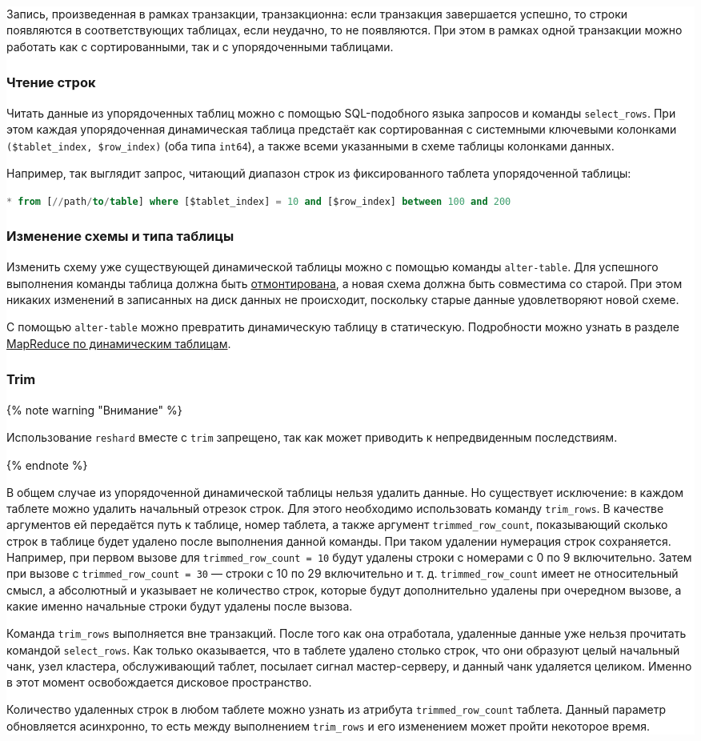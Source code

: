 Запись, произведенная в рамках транзакции, транзакционна: если транзакция завершается успешно, то строки появляются в соответствующих таблицах, если неудачно, то не появляются. При этом в рамках одной транзакции можно работать как с сортированными, так и с упорядоченными таблицами.

### Чтение строк

Читать данные из упорядоченных таблиц можно с помощью SQL-подобного языка запросов и команды `select_rows`. При этом каждая упорядоченная динамическая таблица предстаёт как сортированная с системными ключевыми колонками `($tablet_index, $row_index)` (оба типа `int64`), а также всеми указанными в схеме таблицы колонками данных.

Например, так выглядит запрос, читающий диапазон строк из фиксированного таблета упорядоченной таблицы:

```sql
* from [//path/to/table] where [$tablet_index] = 10 and [$row_index] between 100 and 200 
```

### Изменение схемы и типа таблицы

Изменить схему уже существующей динамической таблицы можно с помощью команды `alter-table`. Для успешного выполнения команды таблица должна быть [отмонтирована](../../../user-guide/dynamic-tables/overview.md#mount_table), а новая схема должна быть совместима со старой. При этом никаких изменений в записанных на диск данных не происходит, поскольку старые данные удовлетворяют новой схеме. 

С помощью `alter-table` можно превратить динамическую таблицу в статическую. Подробности можно узнать в разделе [MapReduce по динамическим таблицам](../../../user-guide/dynamic-tables/mapreduce.md#convert_table).

### Trim

{% note warning "Внимание" %}

Использование `reshard` вместе с `trim` запрещено, так как может приводить к непредвиденным последствиям.

{% endnote %}

В общем случае из упорядоченной динамической таблицы нельзя удалить данные. Но существует исключение: в каждом таблете можно удалить начальный отрезок строк. Для этого необходимо использовать команду `trim_rows`. В качестве аргументов ей передаётся путь к таблице, номер таблета, а также аргумент `trimmed_row_count`, показывающий сколько строк в таблице будет удалено после выполнения данной команды. При таком удалении нумерация строк сохраняется. Например, при первом вызове для `trimmed_row_count = 10` будут удалены строки с номерами с 0 по 9 включительно. Затем при вызове с `trimmed_row_count = 30` — строки с 10 по 29 включительно и т. д. `trimmed_row_count` имеет не относительный смысл, а абсолютный и указывает не количество строк, которые будут дополнительно удалены при очередном вызове, а какие именно начальные строки будут удалены после вызова.

Команда `trim_rows` выполняется вне транзакций. После того как она отработала, удаленные данные уже нельзя прочитать командой `select_rows`. Как только оказывается, что в таблете удалено столько строк, что они образуют целый начальный чанк, узел кластера, обслуживающий таблет, посылает сигнал мастер-серверу, и данный чанк удаляется целиком. Именно в этот момент освобождается дисковое пространство.

Количество удаленных строк в любом таблете можно узнать из атрибута `trimmed_row_count` таблета. Данный параметр обновляется асинхронно, то есть между выполнением `trim_rows` и его изменением может пройти некоторое время.
